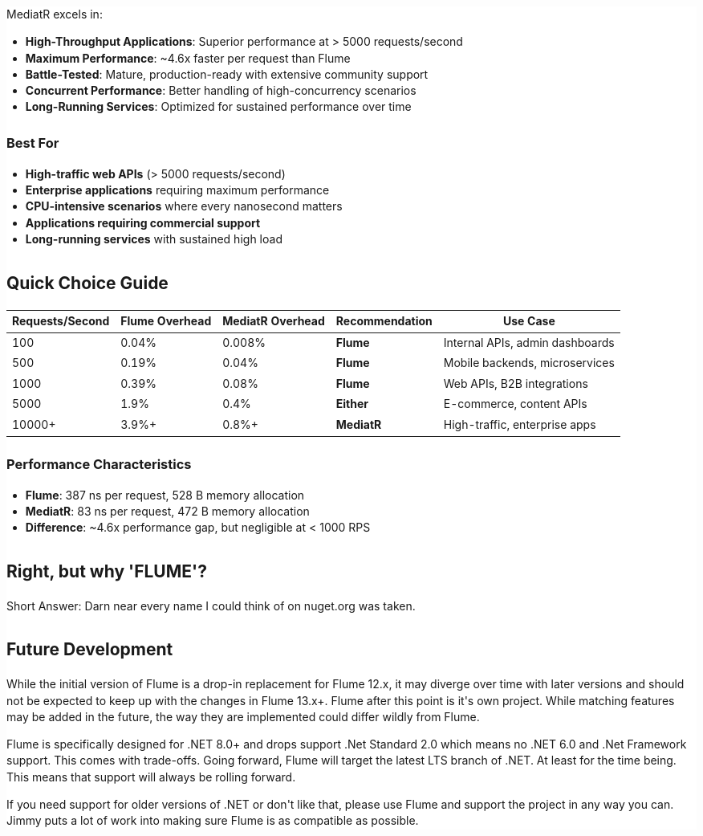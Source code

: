 MediatR excels in:

- **High-Throughput Applications**: Superior performance at > 5000 requests/second
- **Maximum Performance**: ~4.6x faster per request than Flume
- **Battle-Tested**: Mature, production-ready with extensive community support
- **Concurrent Performance**: Better handling of high-concurrency scenarios
- **Long-Running Services**: Optimized for sustained performance over time

### Best For

- **High-traffic web APIs** (> 5000 requests/second)
- **Enterprise applications** requiring maximum performance
- **CPU-intensive scenarios** where every nanosecond matters
- **Applications requiring commercial support**
- **Long-running services** with sustained high load

## Quick Choice Guide

| Requests/Second | Flume Overhead | MediatR Overhead | Recommendation | Use Case |
|-----------------|----------------|------------------|----------------|----------|
| 100 | 0.04% | 0.008% | **Flume** | Internal APIs, admin dashboards |
| 500 | 0.19% | 0.04% | **Flume** | Mobile backends, microservices |
| 1000 | 0.39% | 0.08% | **Flume** | Web APIs, B2B integrations |
| 5000 | 1.9% | 0.4% | **Either** | E-commerce, content APIs |
| 10000+ | 3.9%+ | 0.8%+ | **MediatR** | High-traffic, enterprise apps |

### Performance Characteristics

- **Flume**: 387 ns per request, 528 B memory allocation
- **MediatR**: 83 ns per request, 472 B memory allocation
- **Difference**: ~4.6x performance gap, but negligible at < 1000 RPS

## Right, but why 'FLUME'?

Short Answer: Darn near every name I could think of on nuget.org was taken.

## Future Development

While the initial version of Flume is a drop-in replacement for Flume 12.x, it may diverge over time with later versions and should not be expected to keep up with the changes in Flume 13.x+. Flume after this point is it's own project. While matching features may be added in the future, the way they are implemented could differ wildly from Flume.

Flume is specifically designed for .NET 8.0+ and drops support .Net Standard 2.0 which means no .NET 6.0 and .Net Framework support. This comes with trade-offs. Going forward, Flume will target the latest LTS branch of .NET. At least for the time being. This means that support will always be rolling forward.

If you need support for older versions of .NET or don't like that, please use Flume and support the project in any way you can. Jimmy puts a lot of work into making sure Flume is as compatible as possible.
